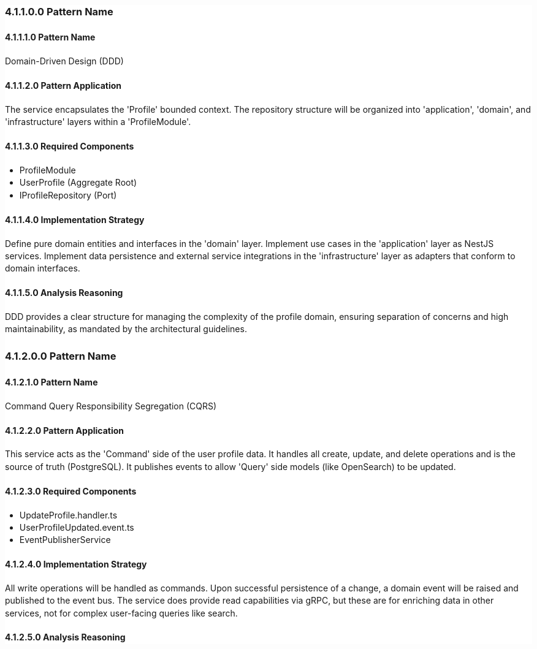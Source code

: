 ### 4.1.1.0.0 Pattern Name

#### 4.1.1.1.0 Pattern Name

Domain-Driven Design (DDD)

#### 4.1.1.2.0 Pattern Application

The service encapsulates the 'Profile' bounded context. The repository structure will be organized into 'application', 'domain', and 'infrastructure' layers within a 'ProfileModule'.

#### 4.1.1.3.0 Required Components

- ProfileModule
- UserProfile (Aggregate Root)
- IProfileRepository (Port)

#### 4.1.1.4.0 Implementation Strategy

Define pure domain entities and interfaces in the 'domain' layer. Implement use cases in the 'application' layer as NestJS services. Implement data persistence and external service integrations in the 'infrastructure' layer as adapters that conform to domain interfaces.

#### 4.1.1.5.0 Analysis Reasoning

DDD provides a clear structure for managing the complexity of the profile domain, ensuring separation of concerns and high maintainability, as mandated by the architectural guidelines.

### 4.1.2.0.0 Pattern Name

#### 4.1.2.1.0 Pattern Name

Command Query Responsibility Segregation (CQRS)

#### 4.1.2.2.0 Pattern Application

This service acts as the 'Command' side of the user profile data. It handles all create, update, and delete operations and is the source of truth (PostgreSQL). It publishes events to allow 'Query' side models (like OpenSearch) to be updated.

#### 4.1.2.3.0 Required Components

- UpdateProfile.handler.ts
- UserProfileUpdated.event.ts
- EventPublisherService

#### 4.1.2.4.0 Implementation Strategy

All write operations will be handled as commands. Upon successful persistence of a change, a domain event will be raised and published to the event bus. The service does provide read capabilities via gRPC, but these are for enriching data in other services, not for complex user-facing queries like search.

#### 4.1.2.5.0 Analysis Reasoning
